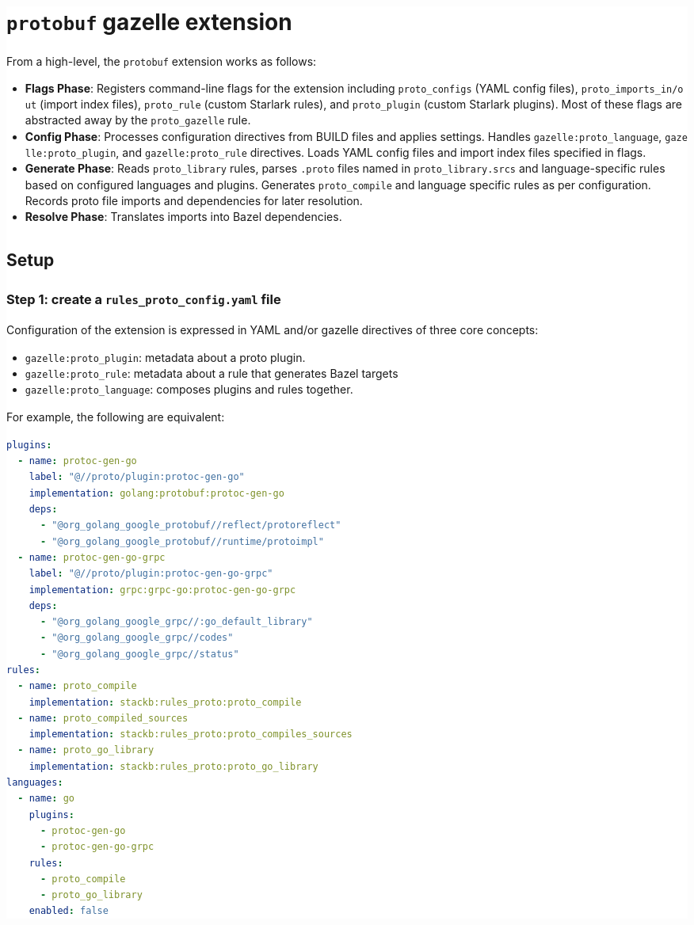 # `protobuf` gazelle extension

From a high-level, the `protobuf` extension works as follows:

- **Flags Phase**: Registers command-line flags for the extension including
  `proto_configs` (YAML config files), `proto_imports_in/out` (import index
  files), `proto_rule` (custom Starlark rules), and `proto_plugin` (custom
  Starlark plugins).  Most of these flags are abstracted away by the
  `proto_gazelle` rule.
- **Config Phase**: Processes configuration directives from BUILD files and
  applies settings. Handles `gazelle:proto_language`, `gazelle:proto_plugin`,
  and `gazelle:proto_rule` directives. Loads YAML config files and import index
  files specified in flags.
- **Generate Phase**: Reads `proto_library` rules, parses `.proto` files named
  in `proto_library.srcs` and language-specific rules based on configured
  languages and plugins. Generates `proto_compile` and language specific rules
  as per configuration.  Records proto file imports and dependencies for later
  resolution.
- **Resolve Phase**: Translates imports into Bazel dependencies.

## Setup

### Step 1: create a `rules_proto_config.yaml` file

Configuration of the extension is expressed in YAML and/or gazelle directives of
three core concepts:

- `gazelle:proto_plugin`: metadata about a proto plugin.
- `gazelle:proto_rule`: metadata about a rule that generates Bazel targets
- `gazelle:proto_language`: composes plugins and rules together.

For example, the following are equivalent:

```yaml
plugins:
  - name: protoc-gen-go
    label: "@//proto/plugin:protoc-gen-go"
    implementation: golang:protobuf:protoc-gen-go
    deps:
      - "@org_golang_google_protobuf//reflect/protoreflect"
      - "@org_golang_google_protobuf//runtime/protoimpl"
  - name: protoc-gen-go-grpc
    label: "@//proto/plugin:protoc-gen-go-grpc"
    implementation: grpc:grpc-go:protoc-gen-go-grpc
    deps:
      - "@org_golang_google_grpc//:go_default_library"
      - "@org_golang_google_grpc//codes"
      - "@org_golang_google_grpc//status"
rules:
  - name: proto_compile
    implementation: stackb:rules_proto:proto_compile
  - name: proto_compiled_sources
    implementation: stackb:rules_proto:proto_compiles_sources
  - name: proto_go_library
    implementation: stackb:rules_proto:proto_go_library
languages:
  - name: go
    plugins:
      - protoc-gen-go
      - protoc-gen-go-grpc
    rules:
      - proto_compile
      - proto_go_library
    enabled: false
```